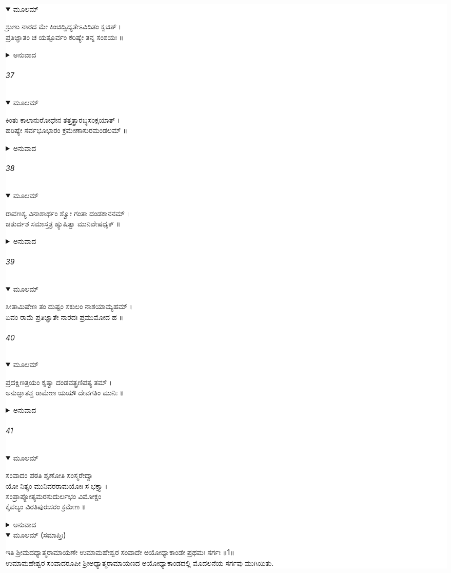 
<details open><summary>ಮೂಲಮ್</summary>

ಶ್ರುಣು ನಾರದ ಮೇ ಕಿಂಚಿದ್ವಿದ್ಯತೇಽವಿದಿತಂ ಕ್ವಚಿತ್ ।  
ಪ್ರತಿಜ್ಞಾತಂ ಚ ಯತ್ಪೂರ್ವಂ ಕರಿಷ್ಯೇ ತನ್ನ ಸಂಶಯಃ ॥
</details>

<details><summary>ಅನುವಾದ</summary></details>

###### 37


<details open><summary>ಮೂಲಮ್</summary>

ಕಿಂತು ಕಾಲಾನುರೋಧೇನ ತತ್ತತ್ಪ್ರಾರಬ್ಧಸಂಕ್ಷಯಾತ್ ।  
ಹರಿಷ್ಯೇ ಸರ್ವಭೂಭಾರಂ ಕ್ರಮೇಣಾಸುರಮಂಡಲಮ್ ॥
</details>

<details><summary>ಅನುವಾದ</summary></details>

###### 38


<details open><summary>ಮೂಲಮ್</summary>

ರಾವಣಸ್ಯ ವಿನಾಶಾರ್ಥಂ ಶ್ವೋ ಗಂತಾ ದಂಡಕಾನನಮ್ ।  
ಚತುರ್ದಶ ಸಮಾಸ್ತತ್ರ ಹ್ಯುಷಿತ್ವಾ ಮುನಿವೇಷಧೃಕ್ ॥
</details>

<details><summary>ಅನುವಾದ</summary></details>

###### 39


<details open><summary>ಮೂಲಮ್</summary>

ಸೀತಾಮಿಷೇಣ ತಂ ದುಷ್ಟಂ ಸಕುಲಂ ನಾಶಯಾಮ್ಯಹಮ್ ।  
ಏವಂ ರಾಮೆ ಪ್ರತಿಜ್ಞಾತೇ ನಾರದಃ ಪ್ರಮುಮೋದ ಹ ॥
</details>

###### 40


<details open><summary>ಮೂಲಮ್</summary>

ಪ್ರದಕ್ಷಿಣತ್ರಯಂ ಕೃತ್ವಾ ದಂಡವತ್ಪ್ರಣಿಪತ್ಯ ತಮ್ ।  
ಅನುಜ್ಞಾತಶ್ಚ ರಾಮೇಣ ಯಯೌ ದೇವಗತಿಂ ಮುನಿಃ ॥
</details>

<details><summary>ಅನುವಾದ</summary></details>

###### 41


<details open><summary>ಮೂಲಮ್</summary>

ಸಂವಾದಂ ಪಠತಿ ಶೃಣೋತಿ ಸಂಸ್ಮರೇದ್ವಾ  
ಯೋ ನಿತ್ಯಂ ಮುನಿವರರಾಮಯೋಃ ಸ ಭಕ್ತ್ಯಾ ।  
ಸಂಪ್ರಾಪ್ನೋತ್ಯಮರಸುದುರ್ಲಭಂ ವಿಮೋಕ್ಷಂ  
ಕೈವಲ್ಯಂ ವಿರತಿಪುರಃಸರಂ ಕ್ರಮೇಣ ॥
</details>

<details><summary>ಅನುವಾದ</summary></details>

<details open><summary>ಮೂಲಮ್ (ಸಮಾಪ್ತಿಃ)</summary>

ಇತಿ ಶ್ರೀಮದಧ್ಯಾತ್ಮರಾಮಾಯಣೇ ಉಮಾಮಹೇಶ್ವರ ಸಂವಾದೇ ಅಯೋಧ್ಯಾಕಾಂಡೇ ಪ್ರಥಮಃ ಸರ್ಗಃ ॥1॥  
ಉಮಾಮಹೇಶ್ವರ ಸಂವಾದರೂಪೀ ಶ್ರೀಅಧ್ಯಾತ್ಮರಾಮಾಯಣದ ಅಯೋಧ್ಯಾಕಾಂಡದಲ್ಲಿ ಮೊದಲನೆಯ ಸರ್ಗವು ಮುಗಿಯಿತು.
</details>
